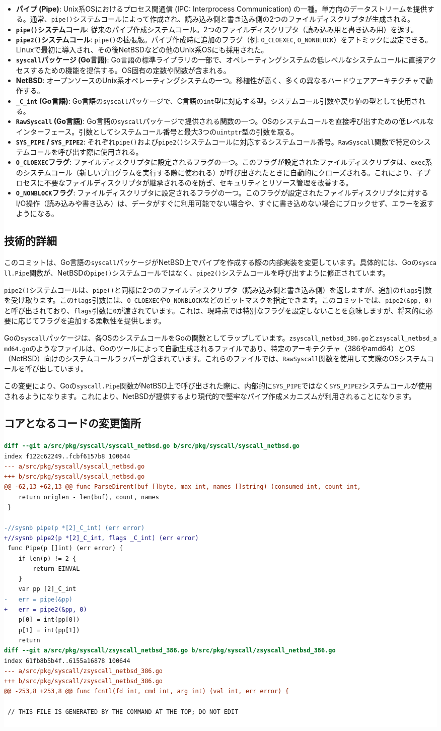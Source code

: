 *   **パイプ (Pipe)**: Unix系OSにおけるプロセス間通信 (IPC: Interprocess Communication) の一種。単方向のデータストリームを提供する。通常、`pipe()`システムコールによって作成され、読み込み側と書き込み側の2つのファイルディスクリプタが生成される。
*   **`pipe()`システムコール**: 従来のパイプ作成システムコール。2つのファイルディスクリプタ（読み込み用と書き込み用）を返す。
*   **`pipe2()`システムコール**: `pipe()`の拡張版。パイプ作成時に追加のフラグ（例: `O_CLOEXEC`, `O_NONBLOCK`）をアトミックに設定できる。Linuxで最初に導入され、その後NetBSDなどの他のUnix系OSにも採用された。
*   **`syscall`パッケージ (Go言語)**: Go言語の標準ライブラリの一部で、オペレーティングシステムの低レベルなシステムコールに直接アクセスするための機能を提供する。OS固有の定数や関数が含まれる。
*   **NetBSD**: オープンソースのUnix系オペレーティングシステムの一つ。移植性が高く、多くの異なるハードウェアアーキテクチャで動作する。
*   **`_C_int` (Go言語)**: Go言語の`syscall`パッケージで、C言語の`int`型に対応する型。システムコール引数や戻り値の型として使用される。
*   **`RawSyscall` (Go言語)**: Go言語の`syscall`パッケージで提供される関数の一つ。OSのシステムコールを直接呼び出すための低レベルなインターフェース。引数としてシステムコール番号と最大3つの`uintptr`型の引数を取る。
*   **`SYS_PIPE` / `SYS_PIPE2`**: それぞれ`pipe()`および`pipe2()`システムコールに対応するシステムコール番号。`RawSyscall`関数で特定のシステムコールを呼び出す際に使用される。
*   **`O_CLOEXEC`フラグ**: ファイルディスクリプタに設定されるフラグの一つ。このフラグが設定されたファイルディスクリプタは、`exec`系のシステムコール（新しいプログラムを実行する際に使われる）が呼び出されたときに自動的にクローズされる。これにより、子プロセスに不要なファイルディスクリプタが継承されるのを防ぎ、セキュリティとリソース管理を改善する。
*   **`O_NONBLOCK`フラグ**: ファイルディスクリプタに設定されるフラグの一つ。このフラグが設定されたファイルディスクリプタに対するI/O操作（読み込みや書き込み）は、データがすぐに利用可能でない場合や、すぐに書き込めない場合にブロックせず、エラーを返すようになる。

## 技術的詳細

このコミットは、Go言語の`syscall`パッケージがNetBSD上でパイプを作成する際の内部実装を変更しています。具体的には、Goの`syscall.Pipe`関数が、NetBSDの`pipe()`システムコールではなく、`pipe2()`システムコールを呼び出すように修正されています。

`pipe2()`システムコールは、`pipe()`と同様に2つのファイルディスクリプタ（読み込み側と書き込み側）を返しますが、追加の`flags`引数を受け取ります。この`flags`引数には、`O_CLOEXEC`や`O_NONBLOCK`などのビットマスクを指定できます。このコミットでは、`pipe2(&pp, 0)`と呼び出されており、`flags`引数に`0`が渡されています。これは、現時点では特別なフラグを設定しないことを意味しますが、将来的に必要に応じてフラグを追加する柔軟性を提供します。

Goの`syscall`パッケージは、各OSのシステムコールをGoの関数としてラップしています。`zsyscall_netbsd_386.go`と`zsyscall_netbsd_amd64.go`のようなファイルは、Goのツールによって自動生成されるファイルであり、特定のアーキテクチャ（386やamd64）とOS（NetBSD）向けのシステムコールラッパーが含まれています。これらのファイルでは、`RawSyscall`関数を使用して実際のOSシステムコールを呼び出しています。

この変更により、Goの`syscall.Pipe`関数がNetBSD上で呼び出された際に、内部的に`SYS_PIPE`ではなく`SYS_PIPE2`システムコールが使用されるようになります。これにより、NetBSDが提供するより現代的で堅牢なパイプ作成メカニズムが利用されることになります。

## コアとなるコードの変更箇所

```diff
diff --git a/src/pkg/syscall/syscall_netbsd.go b/src/pkg/syscall/syscall_netbsd.go
index f122c62249..fcbf6157b8 100644
--- a/src/pkg/syscall/syscall_netbsd.go
+++ b/src/pkg/syscall/syscall_netbsd.go
@@ -62,13 +62,13 @@ func ParseDirent(buf []byte, max int, names []string) (consumed int, count int,
 	return origlen - len(buf), count, names
 }
 
-//sysnb pipe(p *[2]_C_int) (err error)
+//sysnb pipe2(p *[2]_C_int, flags _C_int) (err error)
 func Pipe(p []int) (err error) {
 	if len(p) != 2 {
 		return EINVAL
 	}
 	var pp [2]_C_int
-	err = pipe(&pp)
+	err = pipe2(&pp, 0)
 	p[0] = int(pp[0])
 	p[1] = int(pp[1])
 	return
diff --git a/src/pkg/syscall/zsyscall_netbsd_386.go b/src/pkg/syscall/zsyscall_netbsd_386.go
index 61fb8b5b4f..6155a16878 100644
--- a/src/pkg/syscall/zsyscall_netbsd_386.go
+++ b/src/pkg/syscall/zsyscall_netbsd_386.go
@@ -253,8 +253,8 @@ func fcntl(fd int, cmd int, arg int) (val int, err error) {
 
 // THIS FILE IS GENERATED BY THE COMMAND AT THE TOP; DO NOT EDIT
 
```
